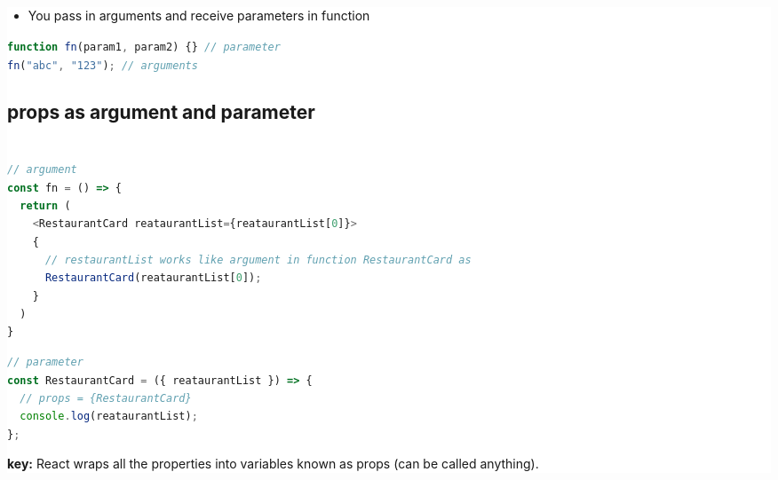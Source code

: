 - You pass in arguments and receive parameters in function

```js
function fn(param1, param2) {} // parameter
fn("abc", "123"); // arguments
```

## props as argument and parameter

```js

// argument
const fn = () => {
  return (
    <RestaurantCard reataurantList={reataurantList[0]}>
    {
      // restaurantList works like argument in function RestaurantCard as
      RestaurantCard(reataurantList[0]);
    }
  )
}
```

```js
// parameter
const RestaurantCard = ({ reataurantList }) => {
  // props = {RestaurantCard}
  console.log(reataurantList);
};
```

**key:** React wraps all the properties into variables known as props (can be called anything).
